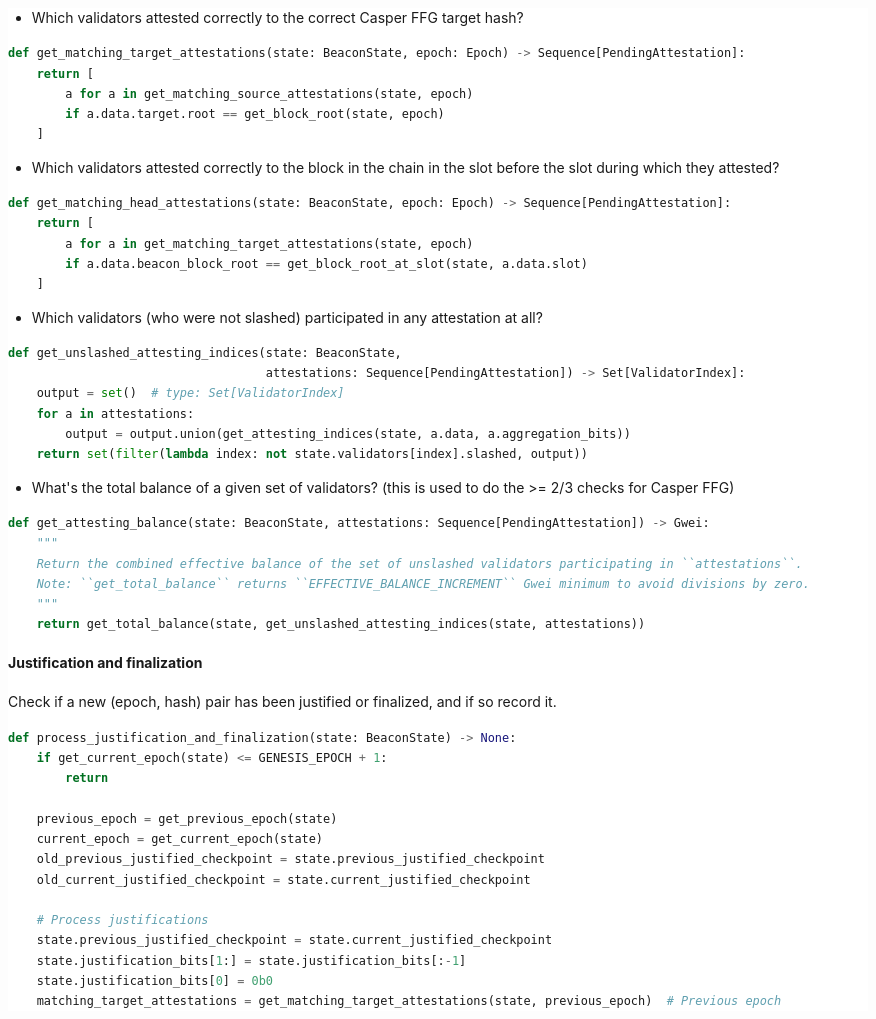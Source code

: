 * Which validators attested correctly to the correct Casper FFG target hash?

```python
def get_matching_target_attestations(state: BeaconState, epoch: Epoch) -> Sequence[PendingAttestation]:
    return [
        a for a in get_matching_source_attestations(state, epoch)
        if a.data.target.root == get_block_root(state, epoch)
    ]
```

* Which validators attested correctly to the block in the chain in the slot before the slot during which they attested?

```python
def get_matching_head_attestations(state: BeaconState, epoch: Epoch) -> Sequence[PendingAttestation]:
    return [
        a for a in get_matching_target_attestations(state, epoch)
        if a.data.beacon_block_root == get_block_root_at_slot(state, a.data.slot)
    ]
```

* Which validators (who were not slashed) participated in any attestation at all?

```python
def get_unslashed_attesting_indices(state: BeaconState,
                                    attestations: Sequence[PendingAttestation]) -> Set[ValidatorIndex]:
    output = set()  # type: Set[ValidatorIndex]
    for a in attestations:
        output = output.union(get_attesting_indices(state, a.data, a.aggregation_bits))
    return set(filter(lambda index: not state.validators[index].slashed, output))
```

* What's the total balance of a given set of validators? (this is used to do the >= 2/3 checks for Casper FFG)

```python
def get_attesting_balance(state: BeaconState, attestations: Sequence[PendingAttestation]) -> Gwei:
    """
    Return the combined effective balance of the set of unslashed validators participating in ``attestations``.
    Note: ``get_total_balance`` returns ``EFFECTIVE_BALANCE_INCREMENT`` Gwei minimum to avoid divisions by zero.
    """
    return get_total_balance(state, get_unslashed_attesting_indices(state, attestations))
```

#### Justification and finalization

Check if a new (epoch, hash) pair has been justified or finalized, and if so record it.

```python
def process_justification_and_finalization(state: BeaconState) -> None:
    if get_current_epoch(state) <= GENESIS_EPOCH + 1:
        return

    previous_epoch = get_previous_epoch(state)
    current_epoch = get_current_epoch(state)
    old_previous_justified_checkpoint = state.previous_justified_checkpoint
    old_current_justified_checkpoint = state.current_justified_checkpoint

    # Process justifications
    state.previous_justified_checkpoint = state.current_justified_checkpoint
    state.justification_bits[1:] = state.justification_bits[:-1]
    state.justification_bits[0] = 0b0
    matching_target_attestations = get_matching_target_attestations(state, previous_epoch)  # Previous epoch
```
